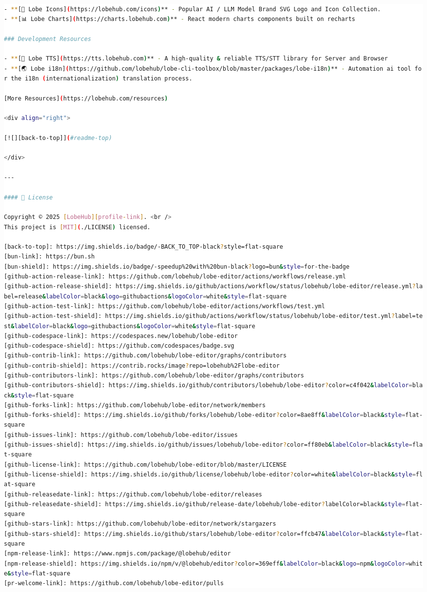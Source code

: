 ````bash
- **[🥨 Lobe Icons](https://lobehub.com/icons)** - Popular AI / LLM Model Brand SVG Logo and Icon Collection.
- **[📊 Lobe Charts](https://charts.lobehub.com)** - React modern charts components built on recharts

### Development Resources

- **[🎤 Lobe TTS](https://tts.lobehub.com)** - A high-quality & reliable TTS/STT library for Server and Browser
- **[🌏 Lobe i18n](https://github.com/lobehub/lobe-cli-toolbox/blob/master/packages/lobe-i18n)** - Automation ai tool for the i18n (internationalization) translation process.

[More Resources](https://lobehub.com/resources)

<div align="right">

[![][back-to-top]](#readme-top)

</div>

---

#### 📝 License

Copyright © 2025 [LobeHub][profile-link]. <br />
This project is [MIT](./LICENSE) licensed.

[back-to-top]: https://img.shields.io/badge/-BACK_TO_TOP-black?style=flat-square
[bun-link]: https://bun.sh
[bun-shield]: https://img.shields.io/badge/-speedup%20with%20bun-black?logo=bun&style=for-the-badge
[github-action-release-link]: https://github.com/lobehub/lobe-editor/actions/workflows/release.yml
[github-action-release-shield]: https://img.shields.io/github/actions/workflow/status/lobehub/lobe-editor/release.yml?label=release&labelColor=black&logo=githubactions&logoColor=white&style=flat-square
[github-action-test-link]: https://github.com/lobehub/lobe-editor/actions/workflows/test.yml
[github-action-test-shield]: https://img.shields.io/github/actions/workflow/status/lobehub/lobe-editor/test.yml?label=test&labelColor=black&logo=githubactions&logoColor=white&style=flat-square
[github-codespace-link]: https://codespaces.new/lobehub/lobe-editor
[github-codespace-shield]: https://github.com/codespaces/badge.svg
[github-contrib-link]: https://github.com/lobehub/lobe-editor/graphs/contributors
[github-contrib-shield]: https://contrib.rocks/image?repo=lobehub%2Flobe-editor
[github-contributors-link]: https://github.com/lobehub/lobe-editor/graphs/contributors
[github-contributors-shield]: https://img.shields.io/github/contributors/lobehub/lobe-editor?color=c4f042&labelColor=black&style=flat-square
[github-forks-link]: https://github.com/lobehub/lobe-editor/network/members
[github-forks-shield]: https://img.shields.io/github/forks/lobehub/lobe-editor?color=8ae8ff&labelColor=black&style=flat-square
[github-issues-link]: https://github.com/lobehub/lobe-editor/issues
[github-issues-shield]: https://img.shields.io/github/issues/lobehub/lobe-editor?color=ff80eb&labelColor=black&style=flat-square
[github-license-link]: https://github.com/lobehub/lobe-editor/blob/master/LICENSE
[github-license-shield]: https://img.shields.io/github/license/lobehub/lobe-editor?color=white&labelColor=black&style=flat-square
[github-releasedate-link]: https://github.com/lobehub/lobe-editor/releases
[github-releasedate-shield]: https://img.shields.io/github/release-date/lobehub/lobe-editor?labelColor=black&style=flat-square
[github-stars-link]: https://github.com/lobehub/lobe-editor/network/stargazers
[github-stars-shield]: https://img.shields.io/github/stars/lobehub/lobe-editor?color=ffcb47&labelColor=black&style=flat-square
[npm-release-link]: https://www.npmjs.com/package/@lobehub/editor
[npm-release-shield]: https://img.shields.io/npm/v/@lobehub/editor?color=369eff&labelColor=black&logo=npm&logoColor=white&style=flat-square
[pr-welcome-link]: https://github.com/lobehub/lobe-editor/pulls
````

[pr-welcome-shield]: https://img.shields.io/badge/%F0%9F%A4%AF%20PR%20WELCOME-%E2%86%92-ffcb47?labelColor=black&style=for-the-badge
[profile-link]: https://github.com/lobehub